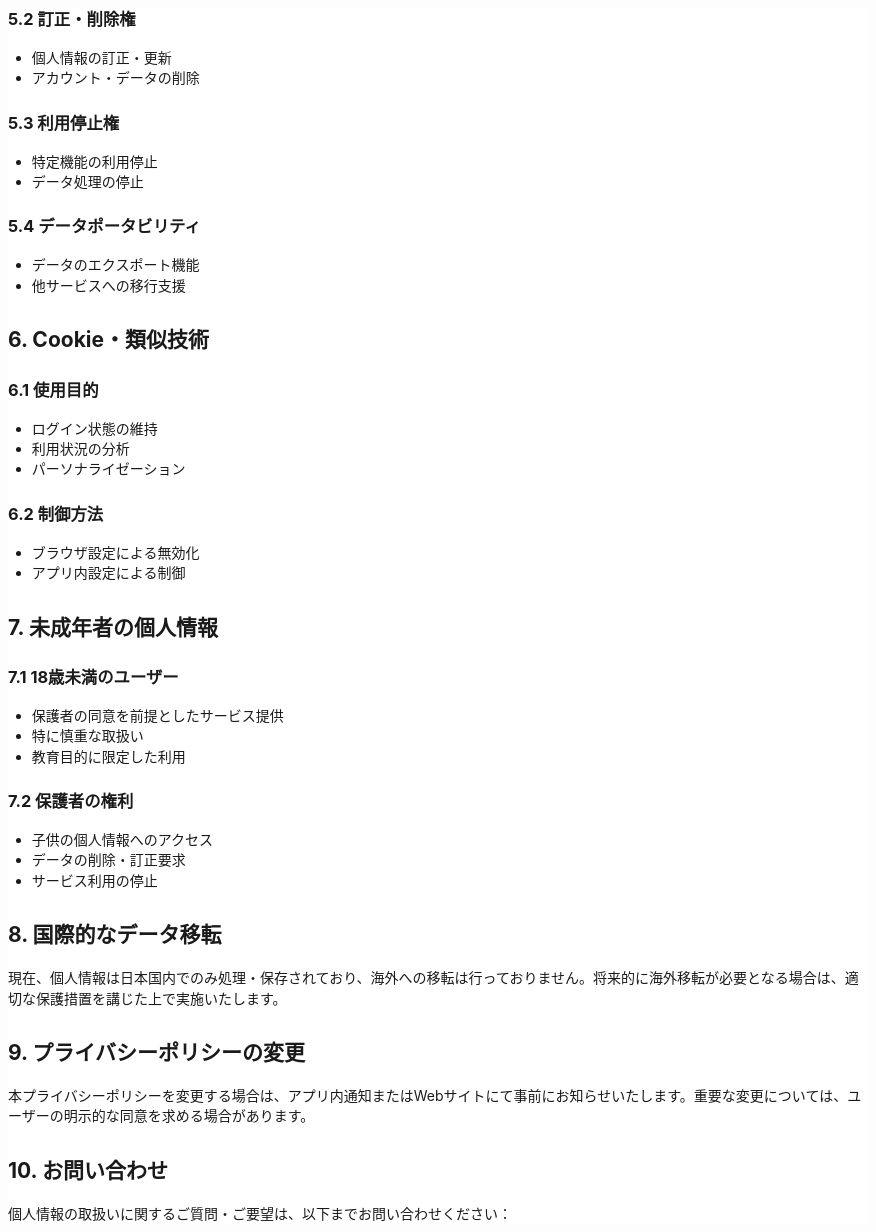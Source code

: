 ### 5.2 訂正・削除権
- 個人情報の訂正・更新
- アカウント・データの削除

### 5.3 利用停止権
- 特定機能の利用停止
- データ処理の停止

### 5.4 データポータビリティ
- データのエクスポート機能
- 他サービスへの移行支援

## 6. Cookie・類似技術

### 6.1 使用目的
- ログイン状態の維持
- 利用状況の分析
- パーソナライゼーション

### 6.2 制御方法
- ブラウザ設定による無効化
- アプリ内設定による制御

## 7. 未成年者の個人情報

### 7.1 18歳未満のユーザー
- 保護者の同意を前提としたサービス提供
- 特に慎重な取扱い
- 教育目的に限定した利用

### 7.2 保護者の権利
- 子供の個人情報へのアクセス
- データの削除・訂正要求
- サービス利用の停止

## 8. 国際的なデータ移転

現在、個人情報は日本国内でのみ処理・保存されており、海外への移転は行っておりません。将来的に海外移転が必要となる場合は、適切な保護措置を講じた上で実施いたします。

## 9. プライバシーポリシーの変更

本プライバシーポリシーを変更する場合は、アプリ内通知またはWebサイトにて事前にお知らせいたします。重要な変更については、ユーザーの明示的な同意を求める場合があります。

## 10. お問い合わせ

個人情報の取扱いに関するご質問・ご要望は、以下までお問い合わせください：
